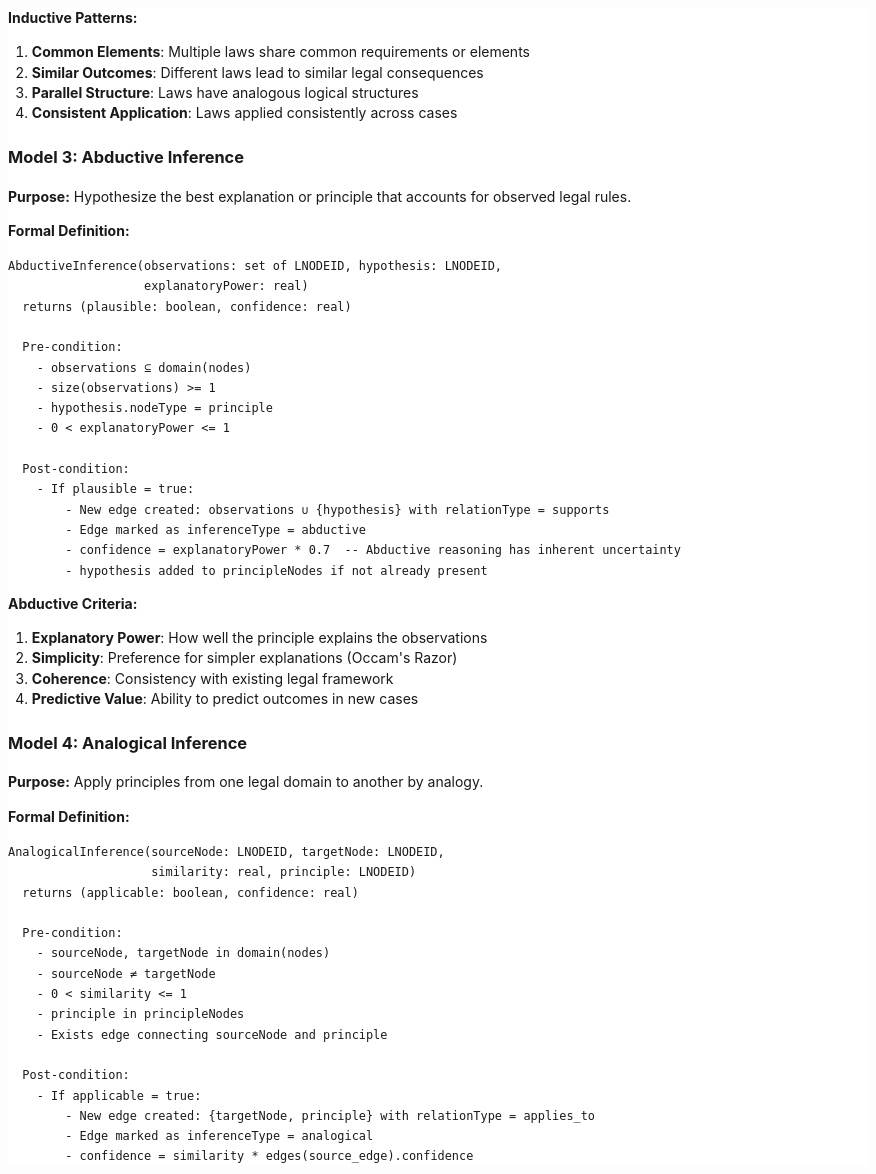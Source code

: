 **Inductive Patterns:**

1. **Common Elements**: Multiple laws share common requirements or elements
2. **Similar Outcomes**: Different laws lead to similar legal consequences
3. **Parallel Structure**: Laws have analogous logical structures
4. **Consistent Application**: Laws applied consistently across cases

### Model 3: Abductive Inference

**Purpose:** Hypothesize the best explanation or principle that accounts for observed legal rules.

**Formal Definition:**

```
AbductiveInference(observations: set of LNODEID, hypothesis: LNODEID,
                   explanatoryPower: real)
  returns (plausible: boolean, confidence: real)

  Pre-condition:
    - observations ⊆ domain(nodes)
    - size(observations) >= 1
    - hypothesis.nodeType = principle
    - 0 < explanatoryPower <= 1
  
  Post-condition:
    - If plausible = true:
        - New edge created: observations ∪ {hypothesis} with relationType = supports
        - Edge marked as inferenceType = abductive
        - confidence = explanatoryPower * 0.7  -- Abductive reasoning has inherent uncertainty
        - hypothesis added to principleNodes if not already present
```

**Abductive Criteria:**

1. **Explanatory Power**: How well the principle explains the observations
2. **Simplicity**: Preference for simpler explanations (Occam's Razor)
3. **Coherence**: Consistency with existing legal framework
4. **Predictive Value**: Ability to predict outcomes in new cases

### Model 4: Analogical Inference

**Purpose:** Apply principles from one legal domain to another by analogy.

**Formal Definition:**

```
AnalogicalInference(sourceNode: LNODEID, targetNode: LNODEID,
                    similarity: real, principle: LNODEID)
  returns (applicable: boolean, confidence: real)

  Pre-condition:
    - sourceNode, targetNode in domain(nodes)
    - sourceNode ≠ targetNode
    - 0 < similarity <= 1
    - principle in principleNodes
    - Exists edge connecting sourceNode and principle
  
  Post-condition:
    - If applicable = true:
        - New edge created: {targetNode, principle} with relationType = applies_to
        - Edge marked as inferenceType = analogical
        - confidence = similarity * edges(source_edge).confidence
```
